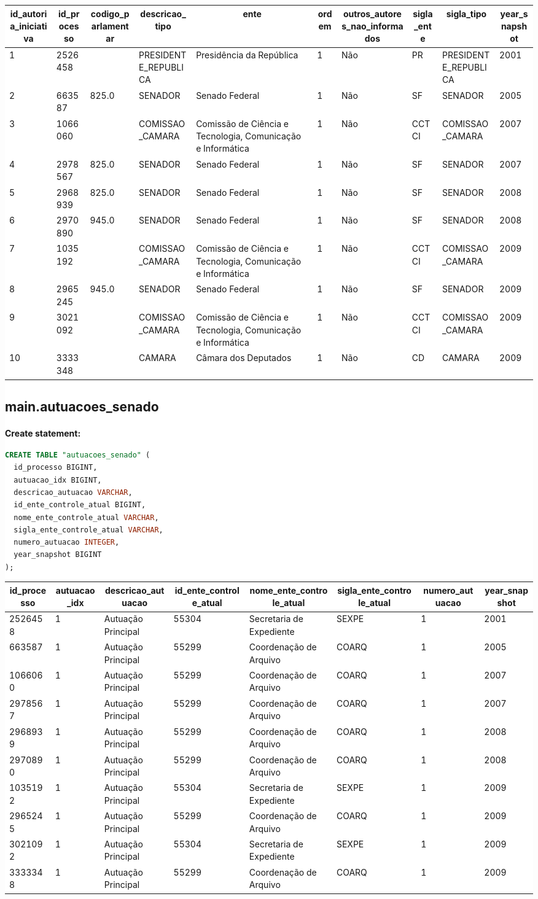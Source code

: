 | id_autoria_iniciativa | id_processo | codigo_parlamentar | descricao_tipo | ente | ordem | outros_autores_nao_informados | sigla_ente | sigla_tipo | year_snapshot |
| --- | --- | --- | --- | --- | --- | --- | --- | --- | --- |
| 1 | 2526458 |  | PRESIDENTE_REPUBLICA | Presidência da República | 1 | Não | PR | PRESIDENTE_REPUBLICA | 2001 |
| 2 | 663587 | 825.0 | SENADOR | Senado Federal | 1 | Não | SF | SENADOR | 2005 |
| 3 | 1066060 |  | COMISSAO_CAMARA | Comissão de Ciência e Tecnologia, Comunicação e Informática | 1 | Não | CCTCI | COMISSAO_CAMARA | 2007 |
| 4 | 2978567 | 825.0 | SENADOR | Senado Federal | 1 | Não | SF | SENADOR | 2007 |
| 5 | 2968939 | 825.0 | SENADOR | Senado Federal | 1 | Não | SF | SENADOR | 2008 |
| 6 | 2970890 | 945.0 | SENADOR | Senado Federal | 1 | Não | SF | SENADOR | 2008 |
| 7 | 1035192 |  | COMISSAO_CAMARA | Comissão de Ciência e Tecnologia, Comunicação e Informática | 1 | Não | CCTCI | COMISSAO_CAMARA | 2009 |
| 8 | 2965245 | 945.0 | SENADOR | Senado Federal | 1 | Não | SF | SENADOR | 2009 |
| 9 | 3021092 |  | COMISSAO_CAMARA | Comissão de Ciência e Tecnologia, Comunicação e Informática | 1 | Não | CCTCI | COMISSAO_CAMARA | 2009 |
| 10 | 3333348 |  | CAMARA | Câmara dos Deputados | 1 | Não | CD | CAMARA | 2009 |


## main.autuacoes_senado

**Create statement:**

```sql
CREATE TABLE "autuacoes_senado" (
  id_processo BIGINT,
  autuacao_idx BIGINT,
  descricao_autuacao VARCHAR,
  id_ente_controle_atual BIGINT,
  nome_ente_controle_atual VARCHAR,
  sigla_ente_controle_atual VARCHAR,
  numero_autuacao INTEGER,
  year_snapshot BIGINT
);
```

| id_processo | autuacao_idx | descricao_autuacao | id_ente_controle_atual | nome_ente_controle_atual | sigla_ente_controle_atual | numero_autuacao | year_snapshot |
| --- | --- | --- | --- | --- | --- | --- | --- |
| 2526458 | 1 | Autuação Principal | 55304 | Secretaria de Expediente | SEXPE | 1 | 2001 |
| 663587 | 1 | Autuação Principal | 55299 | Coordenação de Arquivo | COARQ | 1 | 2005 |
| 1066060 | 1 | Autuação Principal | 55299 | Coordenação de Arquivo | COARQ | 1 | 2007 |
| 2978567 | 1 | Autuação Principal | 55299 | Coordenação de Arquivo | COARQ | 1 | 2007 |
| 2968939 | 1 | Autuação Principal | 55299 | Coordenação de Arquivo | COARQ | 1 | 2008 |
| 2970890 | 1 | Autuação Principal | 55299 | Coordenação de Arquivo | COARQ | 1 | 2008 |
| 1035192 | 1 | Autuação Principal | 55304 | Secretaria de Expediente | SEXPE | 1 | 2009 |
| 2965245 | 1 | Autuação Principal | 55299 | Coordenação de Arquivo | COARQ | 1 | 2009 |
| 3021092 | 1 | Autuação Principal | 55304 | Secretaria de Expediente | SEXPE | 1 | 2009 |
| 3333348 | 1 | Autuação Principal | 55299 | Coordenação de Arquivo | COARQ | 1 | 2009 |
